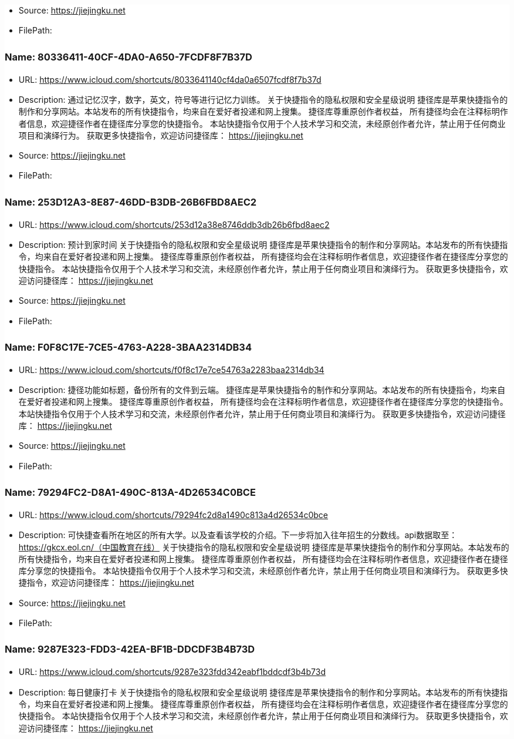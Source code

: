 - Source: https://jiejingku.net

- FilePath: 

### Name: 80336411-40CF-4DA0-A650-7FCDF8F7B37D

- URL: https://www.icloud.com/shortcuts/8033641140cf4da0a6507fcdf8f7b37d

- Description: 通过记忆汉字，数字，英文，符号等进行记忆力训练。  关于快捷指令的隐私权限和安全星级说明 捷径库是苹果快捷指令的制作和分享网站。本站发布的所有快捷指令，均来自在爱好者投递和网上搜集。 捷径库尊重原创作者权益， 所有捷径均会在注释标明作者信息，欢迎捷径作者在捷径库分享您的快捷指令。 本站快捷指令仅用于个人技术学习和交流，未经原创作者允许，禁止用于任何商业项目和演绎行为。 获取更多快捷指令，欢迎访问捷径库： https://jiejingku.net

- Source: https://jiejingku.net

- FilePath: 

### Name: 253D12A3-8E87-46DD-B3DB-26B6FBD8AEC2

- URL: https://www.icloud.com/shortcuts/253d12a38e8746ddb3db26b6fbd8aec2

- Description: 预计到家时间  关于快捷指令的隐私权限和安全星级说明 捷径库是苹果快捷指令的制作和分享网站。本站发布的所有快捷指令，均来自在爱好者投递和网上搜集。 捷径库尊重原创作者权益， 所有捷径均会在注释标明作者信息，欢迎捷径作者在捷径库分享您的快捷指令。 本站快捷指令仅用于个人技术学习和交流，未经原创作者允许，禁止用于任何商业项目和演绎行为。 获取更多快捷指令，欢迎访问捷径库： https://jiejingku.net

- Source: https://jiejingku.net

- FilePath: 

### Name: F0F8C17E-7CE5-4763-A228-3BAA2314DB34

- URL: https://www.icloud.com/shortcuts/f0f8c17e7ce54763a2283baa2314db34

- Description: 捷径功能如标题，备份所有的文件到云端。 捷径库是苹果快捷指令的制作和分享网站。本站发布的所有快捷指令，均来自在爱好者投递和网上搜集。 捷径库尊重原创作者权益， 所有捷径均会在注释标明作者信息，欢迎捷径作者在捷径库分享您的快捷指令。 本站快捷指令仅用于个人技术学习和交流，未经原创作者允许，禁止用于任何商业项目和演绎行为。 获取更多快捷指令，欢迎访问捷径库： https://jiejingku.net

- Source: https://jiejingku.net

- FilePath: 

### Name: 79294FC2-D8A1-490C-813A-4D26534C0BCE

- URL: https://www.icloud.com/shortcuts/79294fc2d8a1490c813a4d26534c0bce

- Description: 可快捷查看所在地区的所有大学。以及查看该学校的介绍。下一步将加入往年招生的分数线。api数据取至：https://gkcx.eol.cn/（中国教育在线）  关于快捷指令的隐私权限和安全星级说明 捷径库是苹果快捷指令的制作和分享网站。本站发布的所有快捷指令，均来自在爱好者投递和网上搜集。 捷径库尊重原创作者权益， 所有捷径均会在注释标明作者信息，欢迎捷径作者在捷径库分享您的快捷指令。 本站快捷指令仅用于个人技术学习和交流，未经原创作者允许，禁止用于任何商业项目和演绎行为。 获取更多快捷指令，欢迎访问捷径库： https://jiejingku.net

- Source: https://jiejingku.net

- FilePath: 

### Name: 9287E323-FDD3-42EA-BF1B-DDCDF3B4B73D

- URL: https://www.icloud.com/shortcuts/9287e323fdd342eabf1bddcdf3b4b73d

- Description: 每日健康打卡  关于快捷指令的隐私权限和安全星级说明 捷径库是苹果快捷指令的制作和分享网站。本站发布的所有快捷指令，均来自在爱好者投递和网上搜集。 捷径库尊重原创作者权益， 所有捷径均会在注释标明作者信息，欢迎捷径作者在捷径库分享您的快捷指令。 本站快捷指令仅用于个人技术学习和交流，未经原创作者允许，禁止用于任何商业项目和演绎行为。 获取更多快捷指令，欢迎访问捷径库： https://jiejingku.net
